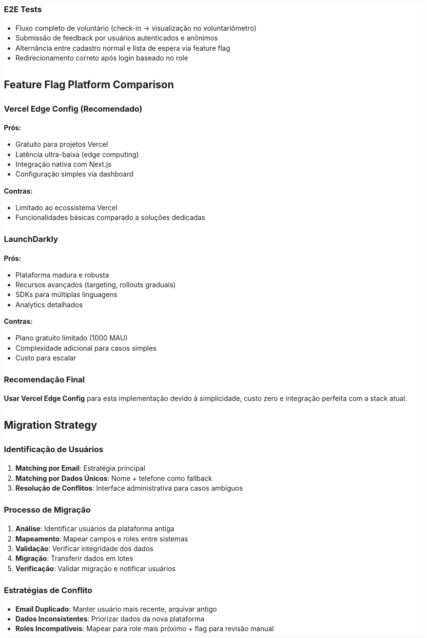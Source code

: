 ### E2E Tests
- Fluxo completo de voluntário (check-in → visualização no voluntariômetro)
- Submissão de feedback por usuários autenticados e anônimos
- Alternância entre cadastro normal e lista de espera via feature flag
- Redirecionamento correto após login baseado no role

## Feature Flag Platform Comparison

### Vercel Edge Config (Recomendado)
**Prós:**
- Gratuito para projetos Vercel
- Latência ultra-baixa (edge computing)
- Integração nativa com Next.js
- Configuração simples via dashboard

**Contras:**
- Limitado ao ecossistema Vercel
- Funcionalidades básicas comparado a soluções dedicadas

### LaunchDarkly
**Prós:**
- Plataforma madura e robusta
- Recursos avançados (targeting, rollouts graduais)
- SDKs para múltiplas linguagens
- Analytics detalhados

**Contras:**
- Plano gratuito limitado (1000 MAU)
- Complexidade adicional para casos simples
- Custo para escalar

### Recomendação Final
**Usar Vercel Edge Config** para esta implementação devido à simplicidade, custo zero e integração perfeita com a stack atual.

## Migration Strategy

### Identificação de Usuários
1. **Matching por Email**: Estratégia principal
2. **Matching por Dados Únicos**: Nome + telefone como fallback
3. **Resolução de Conflitos**: Interface administrativa para casos ambíguos

### Processo de Migração
1. **Análise**: Identificar usuários da plataforma antiga
2. **Mapeamento**: Mapear campos e roles entre sistemas
3. **Validação**: Verificar integridade dos dados
4. **Migração**: Transferir dados em lotes
5. **Verificação**: Validar migração e notificar usuários

### Estratégias de Conflito
- **Email Duplicado**: Manter usuário mais recente, arquivar antigo
- **Dados Inconsistentes**: Priorizar dados da nova plataforma
- **Roles Incompatíveis**: Mapear para role mais próximo + flag para revisão manual
